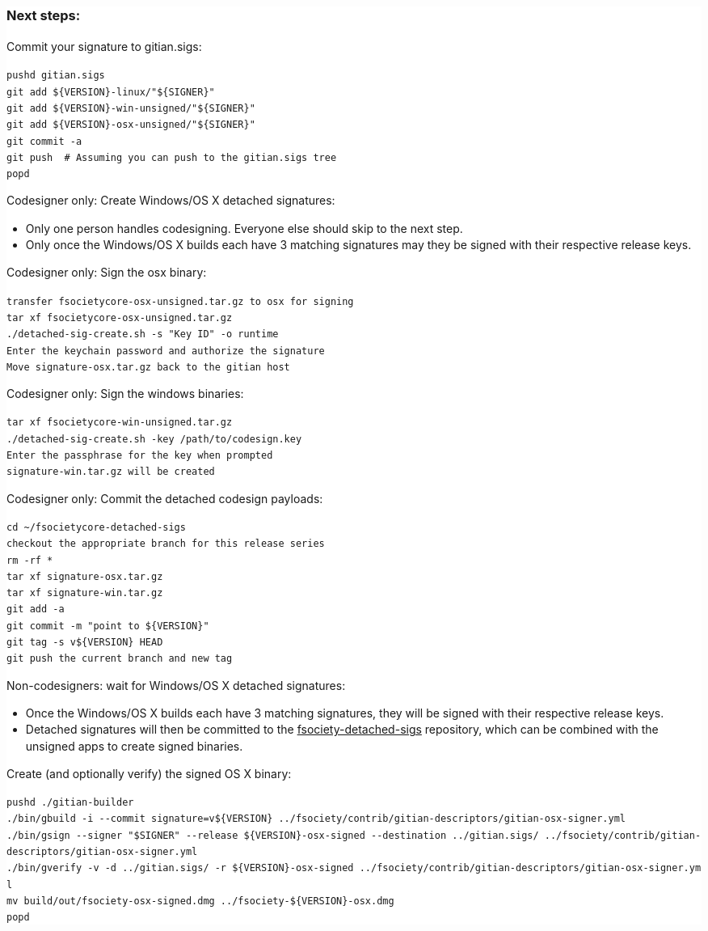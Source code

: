 ### Next steps:

Commit your signature to gitian.sigs:

    pushd gitian.sigs
    git add ${VERSION}-linux/"${SIGNER}"
    git add ${VERSION}-win-unsigned/"${SIGNER}"
    git add ${VERSION}-osx-unsigned/"${SIGNER}"
    git commit -a
    git push  # Assuming you can push to the gitian.sigs tree
    popd

Codesigner only: Create Windows/OS X detached signatures:
- Only one person handles codesigning. Everyone else should skip to the next step.
- Only once the Windows/OS X builds each have 3 matching signatures may they be signed with their respective release keys.

Codesigner only: Sign the osx binary:

    transfer fsocietycore-osx-unsigned.tar.gz to osx for signing
    tar xf fsocietycore-osx-unsigned.tar.gz
    ./detached-sig-create.sh -s "Key ID" -o runtime
    Enter the keychain password and authorize the signature
    Move signature-osx.tar.gz back to the gitian host

Codesigner only: Sign the windows binaries:

    tar xf fsocietycore-win-unsigned.tar.gz
    ./detached-sig-create.sh -key /path/to/codesign.key
    Enter the passphrase for the key when prompted
    signature-win.tar.gz will be created

Codesigner only: Commit the detached codesign payloads:

    cd ~/fsocietycore-detached-sigs
    checkout the appropriate branch for this release series
    rm -rf *
    tar xf signature-osx.tar.gz
    tar xf signature-win.tar.gz
    git add -a
    git commit -m "point to ${VERSION}"
    git tag -s v${VERSION} HEAD
    git push the current branch and new tag

Non-codesigners: wait for Windows/OS X detached signatures:

- Once the Windows/OS X builds each have 3 matching signatures, they will be signed with their respective release keys.
- Detached signatures will then be committed to the [fsociety-detached-sigs](https://github.com/fsocietychain/fsociety-detached-sigs) repository, which can be combined with the unsigned apps to create signed binaries.

Create (and optionally verify) the signed OS X binary:

    pushd ./gitian-builder
    ./bin/gbuild -i --commit signature=v${VERSION} ../fsociety/contrib/gitian-descriptors/gitian-osx-signer.yml
    ./bin/gsign --signer "$SIGNER" --release ${VERSION}-osx-signed --destination ../gitian.sigs/ ../fsociety/contrib/gitian-descriptors/gitian-osx-signer.yml
    ./bin/gverify -v -d ../gitian.sigs/ -r ${VERSION}-osx-signed ../fsociety/contrib/gitian-descriptors/gitian-osx-signer.yml
    mv build/out/fsociety-osx-signed.dmg ../fsociety-${VERSION}-osx.dmg
    popd
